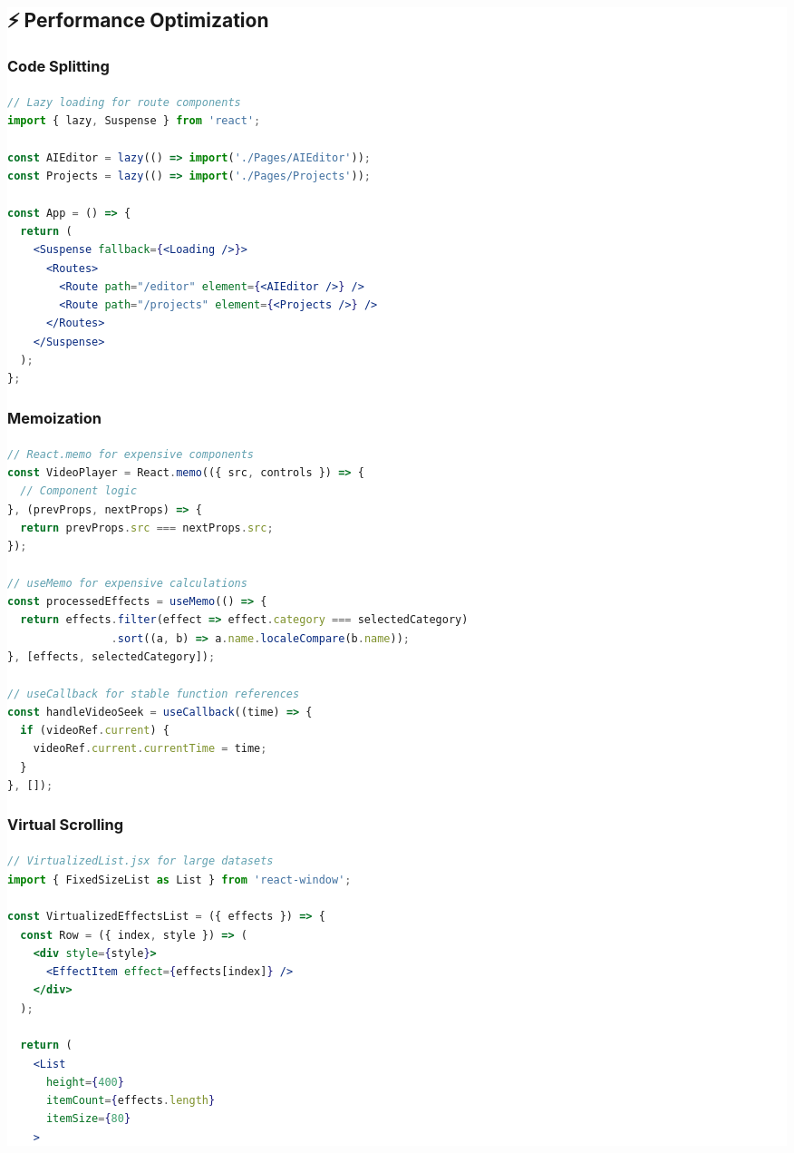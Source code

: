## ⚡ Performance Optimization

### Code Splitting
```jsx
// Lazy loading for route components
import { lazy, Suspense } from 'react';

const AIEditor = lazy(() => import('./Pages/AIEditor'));
const Projects = lazy(() => import('./Pages/Projects'));

const App = () => {
  return (
    <Suspense fallback={<Loading />}>
      <Routes>
        <Route path="/editor" element={<AIEditor />} />
        <Route path="/projects" element={<Projects />} />
      </Routes>
    </Suspense>
  );
};
```

### Memoization
```jsx
// React.memo for expensive components
const VideoPlayer = React.memo(({ src, controls }) => {
  // Component logic
}, (prevProps, nextProps) => {
  return prevProps.src === nextProps.src;
});

// useMemo for expensive calculations
const processedEffects = useMemo(() => {
  return effects.filter(effect => effect.category === selectedCategory)
                .sort((a, b) => a.name.localeCompare(b.name));
}, [effects, selectedCategory]);

// useCallback for stable function references
const handleVideoSeek = useCallback((time) => {
  if (videoRef.current) {
    videoRef.current.currentTime = time;
  }
}, []);
```

### Virtual Scrolling
```jsx
// VirtualizedList.jsx for large datasets
import { FixedSizeList as List } from 'react-window';

const VirtualizedEffectsList = ({ effects }) => {
  const Row = ({ index, style }) => (
    <div style={style}>
      <EffectItem effect={effects[index]} />
    </div>
  );
  
  return (
    <List
      height={400}
      itemCount={effects.length}
      itemSize={80}
    >
```